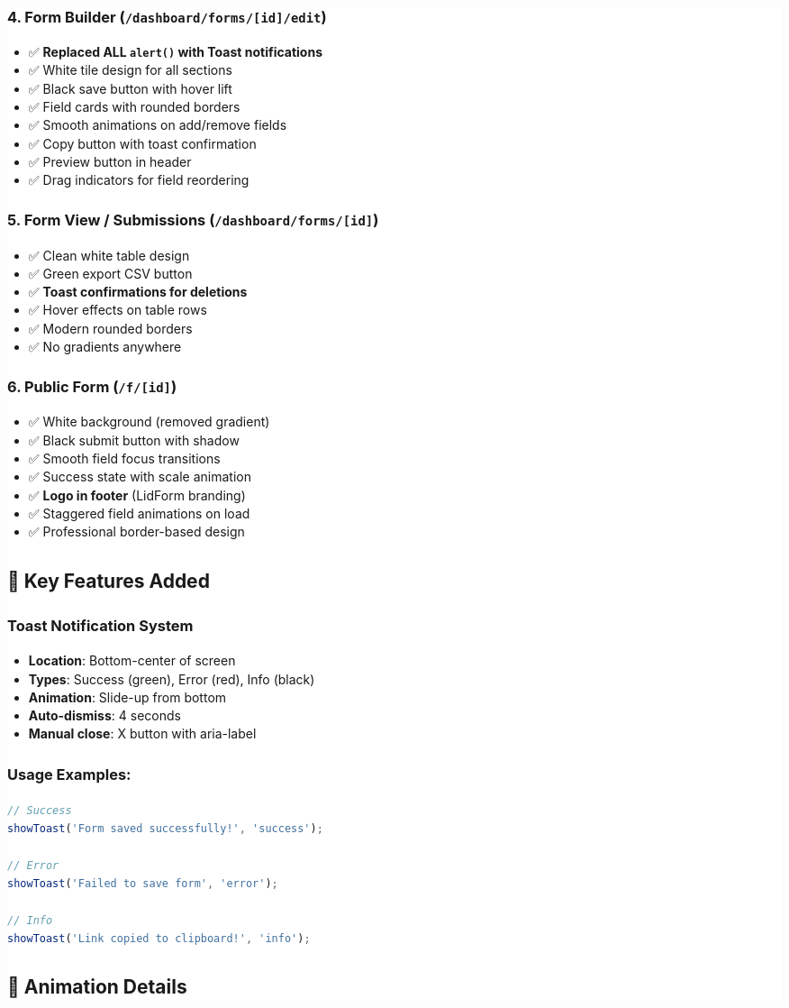 ### 4. Form Builder (`/dashboard/forms/[id]/edit`)
- ✅ **Replaced ALL `alert()` with Toast notifications**
- ✅ White tile design for all sections
- ✅ Black save button with hover lift
- ✅ Field cards with rounded borders
- ✅ Smooth animations on add/remove fields
- ✅ Copy button with toast confirmation
- ✅ Preview button in header
- ✅ Drag indicators for field reordering

### 5. Form View / Submissions (`/dashboard/forms/[id]`)
- ✅ Clean white table design
- ✅ Green export CSV button
- ✅ **Toast confirmations for deletions**
- ✅ Hover effects on table rows
- ✅ Modern rounded borders
- ✅ No gradients anywhere

### 6. Public Form (`/f/[id]`)
- ✅ White background (removed gradient)
- ✅ Black submit button with shadow
- ✅ Smooth field focus transitions
- ✅ Success state with scale animation
- ✅ **Logo in footer** (LidForm branding)
- ✅ Staggered field animations on load
- ✅ Professional border-based design

## 🎯 Key Features Added

### Toast Notification System
- **Location**: Bottom-center of screen
- **Types**: Success (green), Error (red), Info (black)
- **Animation**: Slide-up from bottom
- **Auto-dismiss**: 4 seconds
- **Manual close**: X button with aria-label

### Usage Examples:
```javascript
// Success
showToast('Form saved successfully!', 'success');

// Error
showToast('Failed to save form', 'error');

// Info
showToast('Link copied to clipboard!', 'info');
```

## 🎨 Animation Details

